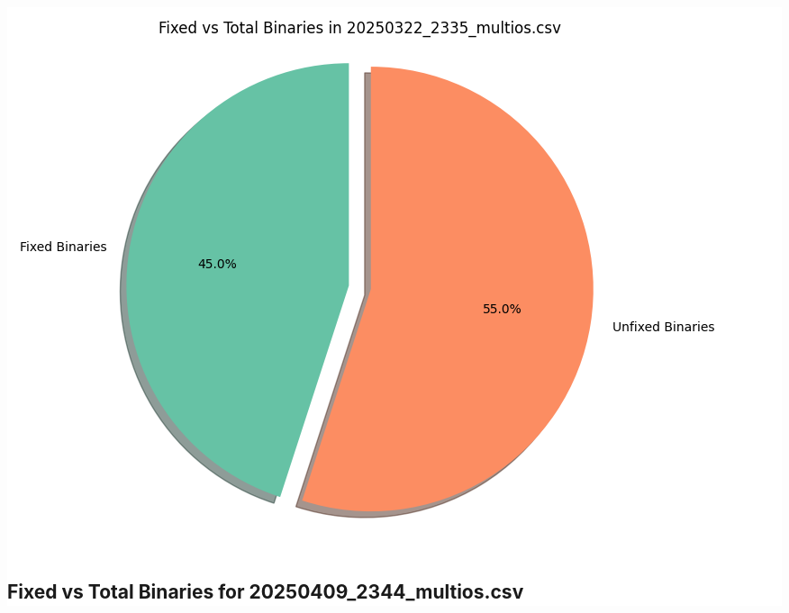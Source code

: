 ![Fixed vs Total Binaries](multios_pie_chart_20250322_2335_multios.png)


## Fixed vs Total Binaries for 20250409_2344_multios.csv
